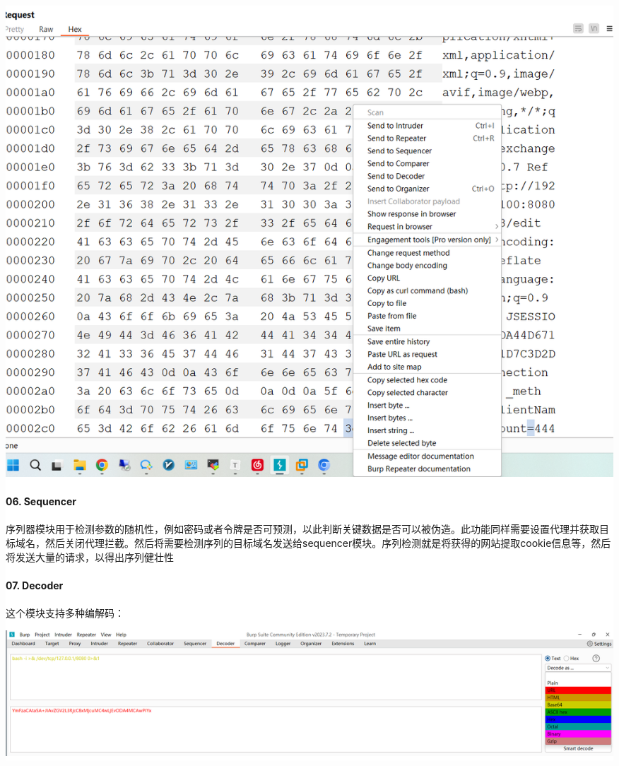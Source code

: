 ![image-20230803132057841](img/Burpsuite/image-20230803132057841.png)



#### 06. Sequencer

序列器模块用于检测参数的随机性，例如密码或者令牌是否可预测，以此判断关键数据是否可以被伪造。此功能同样需要设置代理并获取目标域名，然后关闭代理拦截。然后将需要检测序列的目标域名发送给sequencer模块。序列检测就是将获得的网站提取cookie信息等，然后将发送大量的请求，以得出序列健壮性





#### 07. Decoder

这个模块支持多种编解码：

![image-20230803150021179](img/Burpsuite/image-20230803150021179.png)
